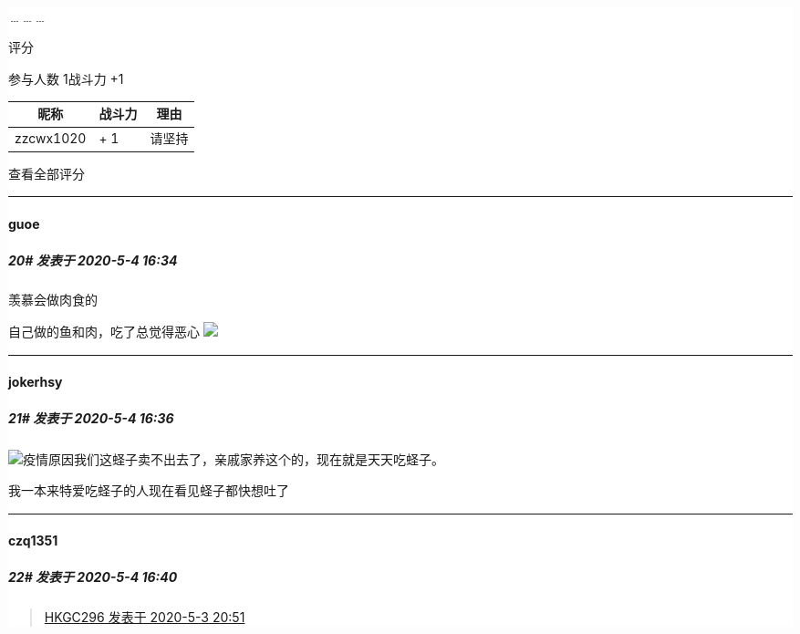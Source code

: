 
﹍﹍﹍

评分





 参与人数 1战斗力 +1

|昵称|战斗力|理由|
|----|---|---|
| zzcwx1020| + 1|请坚持|



查看全部评分






-----

####  guoe  
##### 20#       发表于 2020-5-4 16:34




羡慕会做肉食的

自己做的鱼和肉，吃了总觉得恶心 <img src="https://static.saraba1st.com/image/smiley/face2017/124.png" referrerpolicy="no-referrer">







-----

####  jokerhsy  
##### 21#       发表于 2020-5-4 16:36



<img src="https://static.saraba1st.com/image/smiley/face2017/143.png" referrerpolicy="no-referrer">疫情原因我们这蛏子卖不出去了，亲戚家养这个的，现在就是天天吃蛏子。

我一本来特爱吃蛏子的人现在看见蛏子都快想吐了







-----

####  czq1351  
##### 22#       发表于 2020-5-4 16:40



<blockquote><a href="httphttps://bbs.saraba1st.com/2b/forum.php?mod=redirect&amp;goto=findpost&amp;pid=47292460&amp;ptid=1931651" target="_blank">HKGC296 发表于 2020-5-3 20:51</a>
